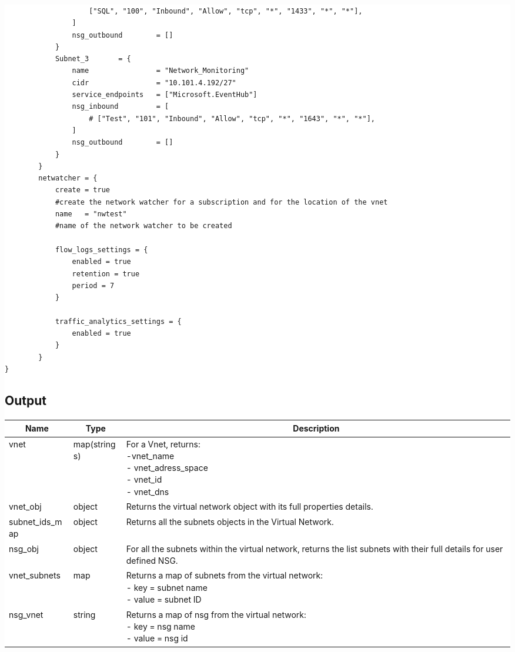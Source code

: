 ```hcl
                    ["SQL", "100", "Inbound", "Allow", "tcp", "*", "1433", "*", "*"],
                ]
                nsg_outbound        = []
            }
            Subnet_3       = {
                name                = "Network_Monitoring"
                cidr                = "10.101.4.192/27"
                service_endpoints   = ["Microsoft.EventHub"]
                nsg_inbound         = [
                    # ["Test", "101", "Inbound", "Allow", "tcp", "*", "1643", "*", "*"],
                ]
                nsg_outbound        = []
            }
        }
        netwatcher = {
            create = true
            #create the network watcher for a subscription and for the location of the vnet
            name   = "nwtest"
            #name of the network watcher to be created

            flow_logs_settings = {
                enabled = true
                retention = true
                period = 7
            }

            traffic_analytics_settings = {
                enabled = true
            }
        }
}
```


## Output

| Name | Type | Description | 
| -- | -- | -- | 
| vnet | map(strings) | For a Vnet, returns: <br> -vnet_name <br> - vnet_adress_space <br> - vnet_id <br> - vnet_dns |
| vnet_obj | object | Returns the virtual network object with its full properties details. |
| subnet_ids_map | object | Returns all the subnets objects in the Virtual Network.  | 
| nsg_obj | object | For all the subnets within the virtual network, returns the list subnets with their full details for user defined NSG. |
| vnet_subnets | map | Returns a map of subnets from the virtual network: <br> - key = subnet name <br> - value = subnet ID |
| nsg_vnet | string | Returns a map of nsg from the virtual network: <br>- key = nsg name <br>- value = nsg id |
